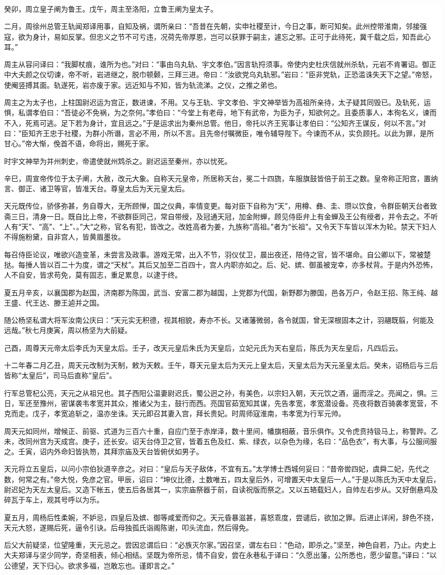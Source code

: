 癸卯，周立皇子阐为鲁王。戊午，周主至洛阳，立鲁王阐为皇太子。

二月，周徐州总管王轨闻郑译用事，自知及祸，谓所亲曰：“吾昔在先朝，实申社稷至计，今日之事，断可知矣。此州控带淮南，邻接强寇，欲为身计，易如反掌。但忠义之节不可亏违，况荷先帝厚恩，岂可以获罪于嗣主，遽忘之邪。正可于此待死，冀千载之后，知吾此心耳。”

周主从容问译曰：“我脚杖痕，谁所为也。”对曰：“事由乌丸轨、宇文孝伯。”因言轨捋须事。帝使内史杜庆信就州杀轨，元岩不肯署诏。御正中大夫颜之仪切谏，帝不听，岩进继之，脱巾顿颡，三拜三进。帝曰：“汝欲党乌丸轨邪。”岩曰：“臣非党轨，正恐滥诛失天下之望。”帝怒，使阉竖搏其面。轨遂死，岩亦废于家。远近知与不知，皆为轨流涕。之仪，之推之弟也。

周主之为太子也，上柱国尉迟运为宫正，数进谏，不用。又与王轨、宇文孝伯、宇文神举皆为高祖所亲待，太子疑其同毁已。及轨死，运惧，私谓孝伯曰：“吾徒必不免祸，为之奈何。”孝伯曰：“今堂上有老母，地下有武帝，为臣为子，知欲何之。且委质事人，本徇名义，谏而不入，死焉可逃。足下若为身计，宜且远之。”于是运求出为秦州总管。他日，帝托以齐王宪事让孝伯曰：“公知齐王谋反，何以不言。”对曰：“臣知齐王忠于社稷，为群小所谮，言必不用，所以不言。且先帝付嘱微臣，唯令辅导陛下。今谏而不从，实负顾托。以此为罪，是所甘心。”帝大惭，俛首不语，命将出，赐死于家。

时宇文神举为并州刺史，帝遣使就州鸩杀之。尉迟运至秦州，亦以忧死。

辛巳，周宣帝传位于太子阐，大赦，改元大象。自称天元皇帝，所居称天台，冕二十四旒，车服旗鼓皆倍于前王之数。皇帝称正阳宫，置纳言、御正、诸卫等官，皆准天台。尊皇太后为天元皇太后。

天元既传位，骄侈弥甚，务自尊大，无所顾惮，国之仪典，率情变更。每对臣下自称为“天”，用樽、彝、圭、瓒以饮食，令群臣朝天台者致斋三日，清身一日。既自比上帝，不欲群臣同己，常自带绶，及冠通天冠，加金附蝉，顾见侍臣弁上有金蝉及王公有绶者，并令去之。不听人有“天”、“高”、“上”、。”大“之称，官名有犯，皆改之。改姓高者为姜，九族称“高祖。”者为“长祖”。又令天下车皆以浑木为轮。禁天下妇人不得施粉黛，自非宫人，皆黄眉墨妆。

每召侍臣论议，唯欲兴造变革，未尝言及政事。游戏无常，出入不节，羽仪仗卫，晨出夜还，陪侍之官，皆不堪命。自公卿以下，常被楚挞。每捶人皆以百二十为度，谓之“天杖”。其后又加至二百四十，宫人内职亦如之。后、妃、嫔、御虽被宠幸，亦多杖背。于是内外恐怖，人不自安，皆求苟免，莫有固志，重足累息，以逮于终。

夏五月辛亥，以襄国郡为赵国，济南郡为陈国，武当、安富二郡为越国，上党郡为代国，新野郡为滕国，邑各万户，令赵王招、陈王纯、越王盛、代王达、滕王逌并之国。

随公杨坚私谓大将军汝南公庆曰：“天元实无积德，视其相貌，寿亦不长。又诸藩微弱，各令就国，曾无深根固本之计，羽翮既翦，何能及远哉。”秋七月庚寅，周以杨坚为大前疑。

己酉，周尊天元帝太后李氏为天皇太后。壬子，改天元皇后朱氏为天皇后，立妃元氏为天右皇后，陈氏为天左皇后，凡四后云。

十二年春二月乙丑，周天元改制为天制，敕为天敕。壬午，尊天元皇太后为天元上皇太后，天皇太后为天元圣皇太后。癸未，诏杨后与三后皆称“太皇后”，司马后直称“皇后”。

行军总管杞公亮，天元之从祖兄也。其子西阳公温妻尉迟氏，蜀公迥之孙，有美色，以宗妇入朝，天元饮之酒，逼而淫之。亮闻之，惧。三日，军还至豫州，密谋袭韦孝宽并其众，推诸父为主，鼓行而西。亮国官茹宽知其谋，先告孝宽，孝宽潜设备。亮夜将数百骑袭孝宽营，不克而走。戊子，孝宽追斩之，温亦坐诛。天元即召其妻入宫，拜长贵妃。时周师寇淮南，韦孝宽为行军元帅。

周天元如同州，增候正、前驱、式道为三百六十重，自应门至于赤岸泽，数十里间，幡旗相蔽，音乐俱作。又令虎贲持钑马上，称警跸。乙未，改同州宫为天成宫。庚子，还长安。诏天台侍卫之官，皆着五色及红、紫、绿衣，以杂色为缘，名曰：“品色衣”，有大事，与公服间服之。壬寅，诏内外命妇皆执笏，其拜宗庙及天台皆俯伏如男子。

天元将立五皇后，以问小宗伯狄道辛彦之。对曰：“皇后与天子敌体，不宜有五。”太学博士西城何妥曰：“昔帝喾四妃，虞舜二妃，先代之数，何常之有。”帝大悦，免彦之官。甲辰，诏曰：“坤仪比德，土数唯五，四太皇后外，可增置天中太皇后一人。”于是以陈氏为天中太皇后，尉迟妃为天左太皇后。又造下帐五，使五后各居其一，实宗庙祭器于前，自读祝版而祭之。又以五辂载妇人，自帅左右步从。又好倒悬鸡及碎瓦于车上，观其号呼以为乐。

夏五月，周杨后性柔婉，不妒忌，四皇后及嫔、御等咸爱而仰之。天元昏暴滋甚，喜怒乖度，尝谴后，欲加之罪。后进止详闲，辞色不挠，天元大怒，遂赐后死，逼令引诀。后母独孤氏诣阁陈谢，叩头流血，然后得免。

后父大前疑坚，位望隆重，天元忌之。尝因忿谓后曰：“必族灭尔家。”因召坚，谓左右曰：“色动，即杀之。”坚至，神色自若，乃止。内史上大夫郑译与坚少同学，奇坚相表，倾心相结。坚既为帝所忌，情不自安，尝在永巷私于译曰：“久愿出藩，公所悉也，愿少留意。”译曰：“以公德望，天下归心。欲求多福，岂敢忘也。谨即言之。”

